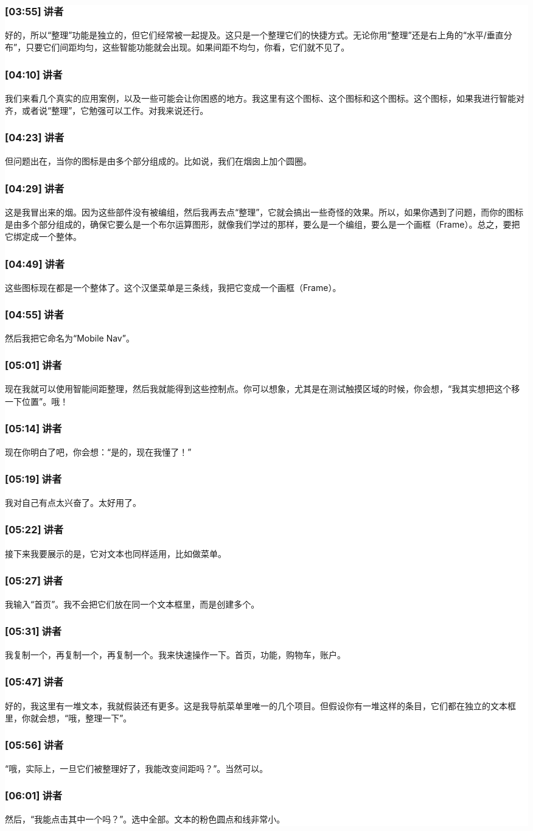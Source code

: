 ### [03:55] 讲者
好的，所以“整理”功能是独立的，但它们经常被一起提及。这只是一个整理它们的快捷方式。无论你用“整理”还是右上角的“水平/垂直分布”，只要它们间距均匀，这些智能功能就会出现。如果间距不均匀，你看，它们就不见了。

### [04:10] 讲者
我们来看几个真实的应用案例，以及一些可能会让你困惑的地方。我这里有这个图标、这个图标和这个图标。这个图标，如果我进行智能对齐，或者说“整理”，它勉强可以工作。对我来说还行。

### [04:23] 讲者
但问题出在，当你的图标是由多个部分组成的。比如说，我们在烟囱上加个圆圈。

### [04:29] 讲者
这是我冒出来的烟。因为这些部件没有被编组，然后我再去点“整理”，它就会搞出一些奇怪的效果。所以，如果你遇到了问题，而你的图标是由多个部分组成的，确保它要么是一个布尔运算图形，就像我们学过的那样，要么是一个编组，要么是一个画框（Frame）。总之，要把它绑定成一个整体。

### [04:49] 讲者
这些图标现在都是一个整体了。这个汉堡菜单是三条线，我把它变成一个画框（Frame）。

### [04:55] 讲者
然后我把它命名为“Mobile Nav”。

### [05:01] 讲者
现在我就可以使用智能间距整理，然后我就能得到这些控制点。你可以想象，尤其是在测试触摸区域的时候，你会想，“我其实想把这个移一下位置”。哦！

### [05:14] 讲者
现在你明白了吧，你会想：“是的，现在我懂了！”

### [05:19] 讲者
我对自己有点太兴奋了。太好用了。

### [05:22] 讲者
接下来我要展示的是，它对文本也同样适用，比如做菜单。

### [05:27] 讲者
我输入“首页”。我不会把它们放在同一个文本框里，而是创建多个。

### [05:31] 讲者
我复制一个，再复制一个，再复制一个。我来快速操作一下。首页，功能，购物车，账户。

### [05:47] 讲者
好的，我这里有一堆文本，我就假装还有更多。这是我导航菜单里唯一的几个项目。但假设你有一堆这样的条目，它们都在独立的文本框里，你就会想，“哦，整理一下”。

### [05:56] 讲者
“哦，实际上，一旦它们被整理好了，我能改变间距吗？”。当然可以。

### [06:01] 讲者
然后，“我能点击其中一个吗？”。选中全部。文本的粉色圆点和线非常小。
